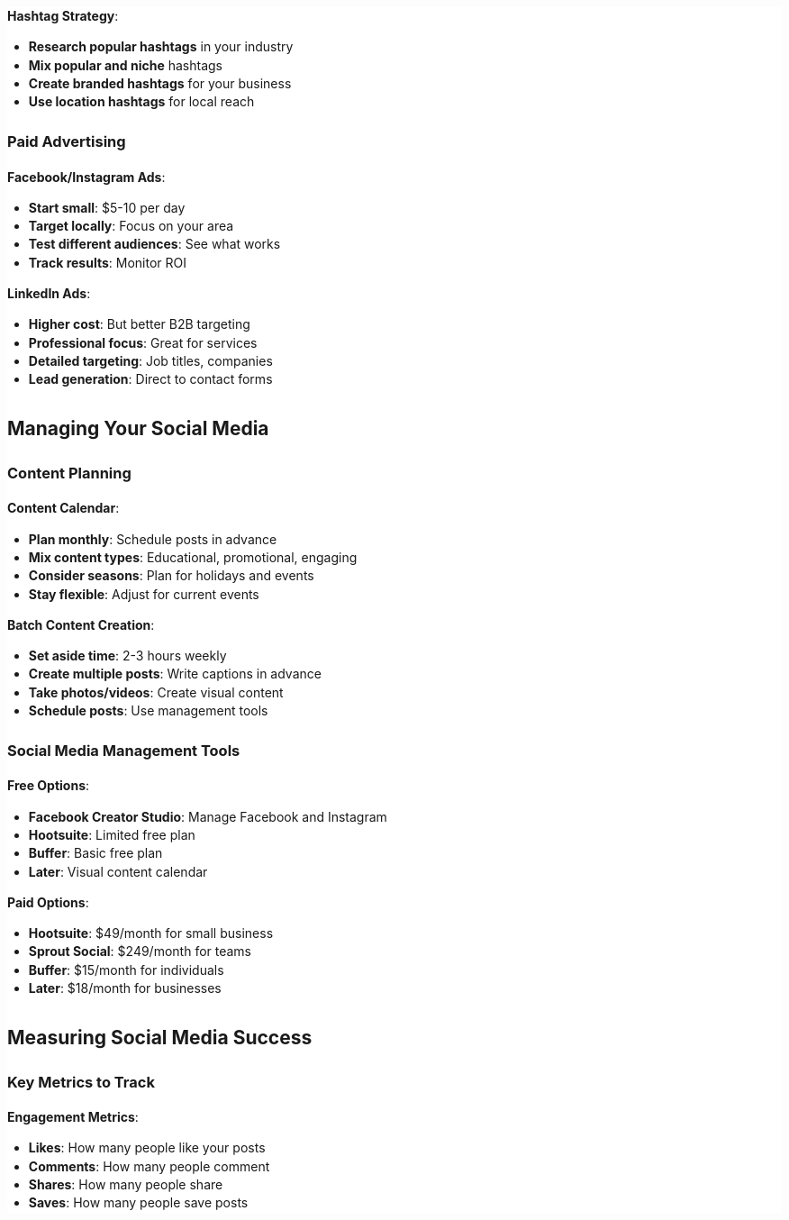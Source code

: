 **Hashtag Strategy**:
- **Research popular hashtags** in your industry
- **Mix popular and niche** hashtags
- **Create branded hashtags** for your business
- **Use location hashtags** for local reach

### Paid Advertising
**Facebook/Instagram Ads**:
- **Start small**: $5-10 per day
- **Target locally**: Focus on your area
- **Test different audiences**: See what works
- **Track results**: Monitor ROI

**LinkedIn Ads**:
- **Higher cost**: But better B2B targeting
- **Professional focus**: Great for services
- **Detailed targeting**: Job titles, companies
- **Lead generation**: Direct to contact forms

## Managing Your Social Media

### Content Planning
**Content Calendar**:
- **Plan monthly**: Schedule posts in advance
- **Mix content types**: Educational, promotional, engaging
- **Consider seasons**: Plan for holidays and events
- **Stay flexible**: Adjust for current events

**Batch Content Creation**:
- **Set aside time**: 2-3 hours weekly
- **Create multiple posts**: Write captions in advance
- **Take photos/videos**: Create visual content
- **Schedule posts**: Use management tools

### Social Media Management Tools
**Free Options**:
- **Facebook Creator Studio**: Manage Facebook and Instagram
- **Hootsuite**: Limited free plan
- **Buffer**: Basic free plan
- **Later**: Visual content calendar

**Paid Options**:
- **Hootsuite**: $49/month for small business
- **Sprout Social**: $249/month for teams
- **Buffer**: $15/month for individuals
- **Later**: $18/month for businesses

## Measuring Social Media Success

### Key Metrics to Track
**Engagement Metrics**:
- **Likes**: How many people like your posts
- **Comments**: How many people comment
- **Shares**: How many people share
- **Saves**: How many people save posts
